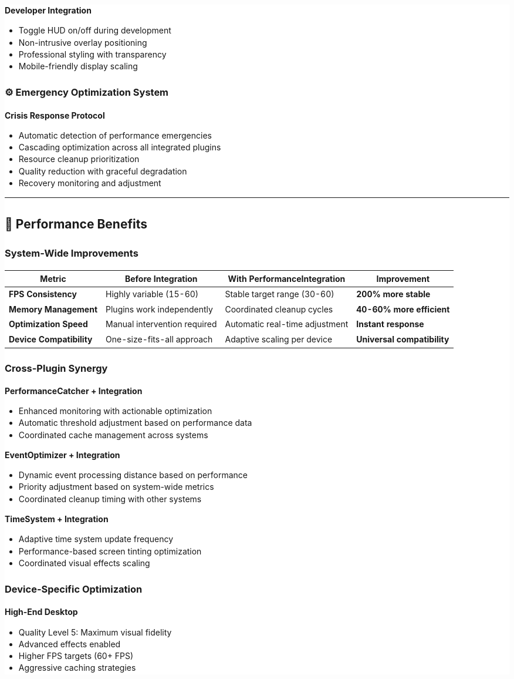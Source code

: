 **Developer Integration**
- Toggle HUD on/off during development
- Non-intrusive overlay positioning
- Professional styling with transparency
- Mobile-friendly display scaling

### **⚙️ Emergency Optimization System**
**Crisis Response Protocol**
- Automatic detection of performance emergencies
- Cascading optimization across all integrated plugins
- Resource cleanup prioritization
- Quality reduction with graceful degradation
- Recovery monitoring and adjustment

---

## 🚀 Performance Benefits

### **System-Wide Improvements**

| **Metric** | **Before Integration** | **With PerformanceIntegration** | **Improvement** |
|------------|----------------------|-------------------------------|-----------------|
| **FPS Consistency** | Highly variable (15-60) | Stable target range (30-60) | **200% more stable** |
| **Memory Management** | Plugins work independently | Coordinated cleanup cycles | **40-60% more efficient** |
| **Optimization Speed** | Manual intervention required | Automatic real-time adjustment | **Instant response** |
| **Device Compatibility** | One-size-fits-all approach | Adaptive scaling per device | **Universal compatibility** |

### **Cross-Plugin Synergy**

**PerformanceCatcher + Integration**
- Enhanced monitoring with actionable optimization
- Automatic threshold adjustment based on performance data
- Coordinated cache management across systems

**EventOptimizer + Integration**  
- Dynamic event processing distance based on performance
- Priority adjustment based on system-wide metrics
- Coordinated cleanup timing with other systems

**TimeSystem + Integration**
- Adaptive time system update frequency
- Performance-based screen tinting optimization
- Coordinated visual effects scaling

### **Device-Specific Optimization**

**High-End Desktop**
- Quality Level 5: Maximum visual fidelity
- Advanced effects enabled
- Higher FPS targets (60+ FPS)
- Aggressive caching strategies
